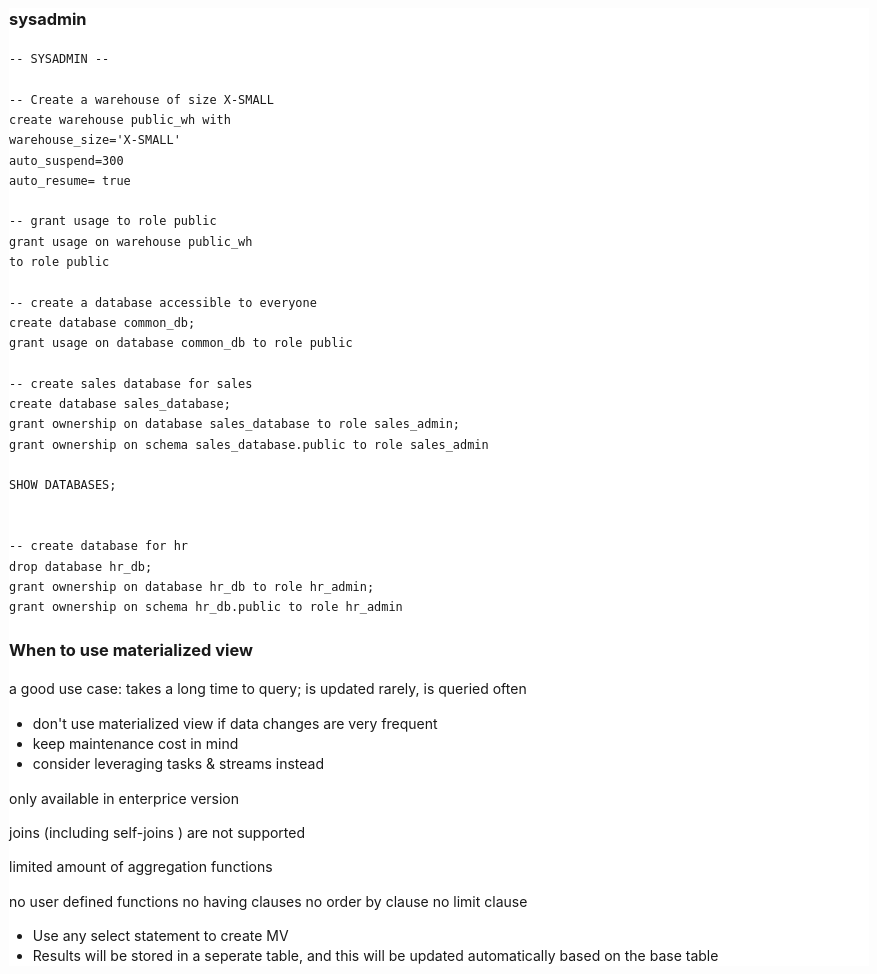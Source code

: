 ### sysadmin

```
-- SYSADMIN --

-- Create a warehouse of size X-SMALL
create warehouse public_wh with
warehouse_size='X-SMALL'
auto_suspend=300 
auto_resume= true

-- grant usage to role public
grant usage on warehouse public_wh 
to role public

-- create a database accessible to everyone
create database common_db;
grant usage on database common_db to role public

-- create sales database for sales
create database sales_database;
grant ownership on database sales_database to role sales_admin;
grant ownership on schema sales_database.public to role sales_admin

SHOW DATABASES;


-- create database for hr
drop database hr_db;
grant ownership on database hr_db to role hr_admin;
grant ownership on schema hr_db.public to role hr_admin

```

### When to use materialized view
a good use case: takes a long time to query; is updated rarely, is queried often


* don't use materialized view if data changes are very frequent   
* keep maintenance cost in mind   
* consider leveraging tasks & streams instead   

only available in enterprice version

joins (including self-joins ) are not supported

limited amount of aggregation functions

no user defined functions
no having clauses
no order by clause
no limit clause

* Use any select statement to create MV
* Results will be stored in a seperate table, and this will be updated automatically based on the base table
